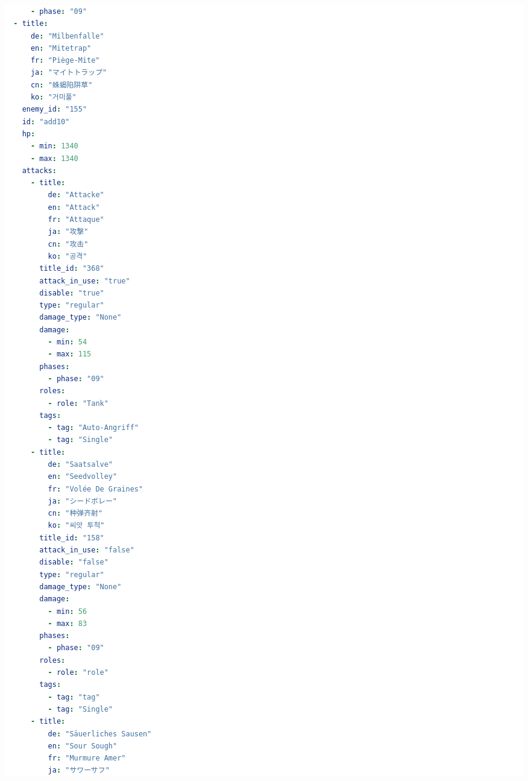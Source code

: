 ```yaml
      - phase: "09"
  - title:
      de: "Milbenfalle"
      en: "Mitetrap"
      fr: "Piège-Mite"
      ja: "マイトトラップ"
      cn: "蛛蝎陷阱草"
      ko: "거미풀"
    enemy_id: "155"
    id: "add10"
    hp:
      - min: 1340
      - max: 1340
    attacks:
      - title:
          de: "Attacke"
          en: "Attack"
          fr: "Attaque"
          ja: "攻撃"
          cn: "攻击"
          ko: "공격"
        title_id: "368"
        attack_in_use: "true"
        disable: "true"
        type: "regular"
        damage_type: "None"
        damage:
          - min: 54
          - max: 115
        phases:
          - phase: "09"
        roles:
          - role: "Tank"
        tags:
          - tag: "Auto-Angriff"
          - tag: "Single"
      - title:
          de: "Saatsalve"
          en: "Seedvolley"
          fr: "Volée De Graines"
          ja: "シードボレー"
          cn: "种弹齐射"
          ko: "씨앗 투척"
        title_id: "158"
        attack_in_use: "false"
        disable: "false"
        type: "regular"
        damage_type: "None"
        damage:
          - min: 56
          - max: 83
        phases:
          - phase: "09"
        roles:
          - role: "role"
        tags:
          - tag: "tag"
          - tag: "Single"
      - title:
          de: "Säuerliches Sausen"
          en: "Sour Sough"
          fr: "Murmure Amer"
          ja: "サワーサフ"
```